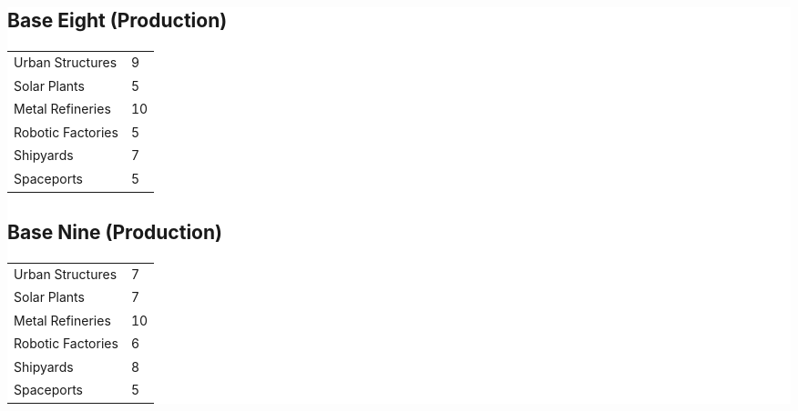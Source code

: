 Base Eight (Production) 
-----------------------


<table class='table'><tr>
  <td>Urban Structures</td>
  <td>9</td>
</tr>
<tr>
  <td>Solar Plants</td>
  <td>5</td>
</tr>
<tr>
  <td>Metal Refineries</td>
  <td>10</td>
</tr>
<tr>
  <td>Robotic Factories</td>
  <td>5</td>
</tr>
<tr>
  <td>Shipyards</td>
  <td>7</td>
</tr>
<tr>
  <td>Spaceports</td>
  <td>5</td>
</tr>
</table>

Base Nine (Production)
----------------------


<table class='table'><tr>
  <td>Urban Structures</td>
  <td>7</td>
</tr>
<tr>
  <td>Solar Plants</td>
  <td>7</td>
</tr>
<tr>
  <td>Metal Refineries</td>
  <td>10</td>
</tr>
<tr>
  <td>Robotic Factories</td>
  <td>6</td>
</tr>
<tr>
  <td>Shipyards</td>
  <td>8</td>
</tr>
<tr>
  <td>Spaceports</td>
  <td>5</td>
</tr>
</table>
